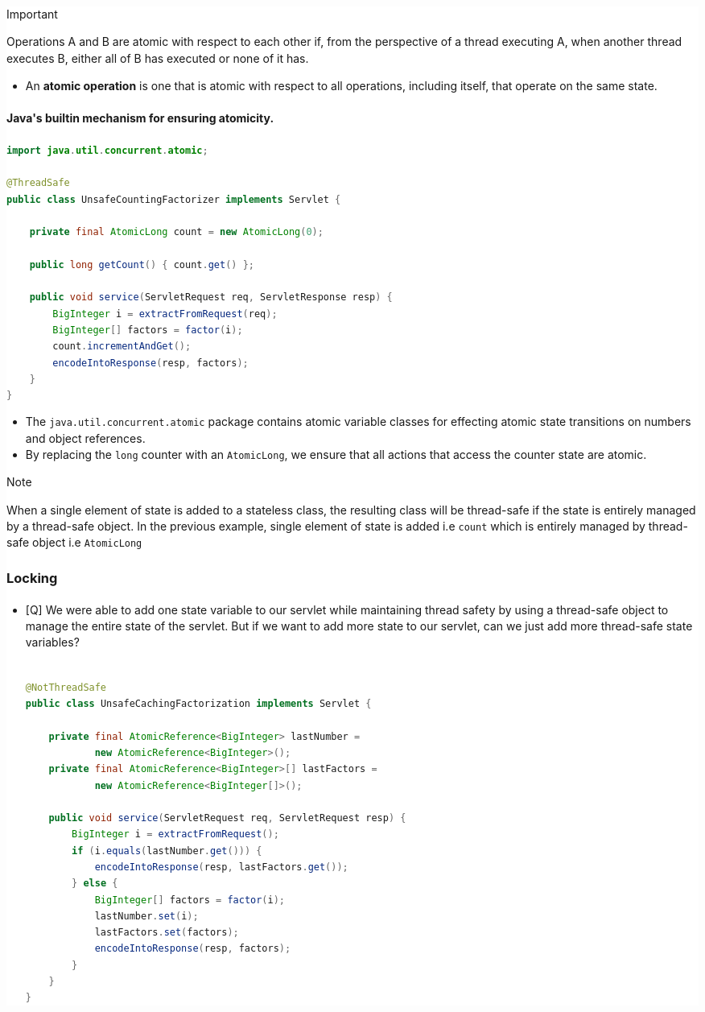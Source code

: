>[!IMPORTANT]
> Operations A and B are atomic with respect to each other if, from the perspective of a thread executing A, when another thread executes B, either all of B has executed or none of it has. 

- An **atomic operation** is one that is atomic with respect to all operations, including itself, that operate on the same state.

#### Java's builtin mechanism for ensuring atomicity.

```java
import java.util.concurrent.atomic;

@ThreadSafe 
public class UnsafeCountingFactorizer implements Servlet {

    private final AtomicLong count = new AtomicLong(0);

    public long getCount() { count.get() };

    public void service(ServletRequest req, ServletResponse resp) {
        BigInteger i = extractFromRequest(req);
        BigInteger[] factors = factor(i);
        count.incrementAndGet();
        encodeIntoResponse(resp, factors);
    }
}
```

- The `java.util.concurrent.atomic` package contains atomic variable classes for effecting atomic state transitions on numbers and object references.
- By replacing the `long` counter with an `AtomicLong`, we ensure that all actions that access the counter state are atomic.

>[!NOTE]
> When a single element of state is added to a stateless class, the resulting class will be thread-safe if the state is entirely managed by a thread-safe object. In the previous example, single element of state is added i.e `count` which is entirely managed by thread-safe object i.e `AtomicLong`

### Locking

- [Q] We were able to add one state variable to our servlet while maintaining thread safety by using a thread-safe object to manage the entire state of the servlet. But if we want to add more state to our servlet, can we just add more thread-safe state variables?
    ```java

    @NotThreadSafe 
    public class UnsafeCachingFactorization implements Servlet {

        private final AtomicReference<BigInteger> lastNumber = 
                new AtomicReference<BigInteger>();
        private final AtomicReference<BigInteger>[] lastFactors = 
                new AtomicReference<BigInteger[]>();

        public void service(ServletRequest req, ServletRequest resp) {
            BigInteger i = extractFromRequest();
            if (i.equals(lastNumber.get())) {
                encodeIntoResponse(resp, lastFactors.get());
            } else {
                BigInteger[] factors = factor(i);
                lastNumber.set(i);
                lastFactors.set(factors);
                encodeIntoResponse(resp, factors);
            }
        }
    }
    ```
